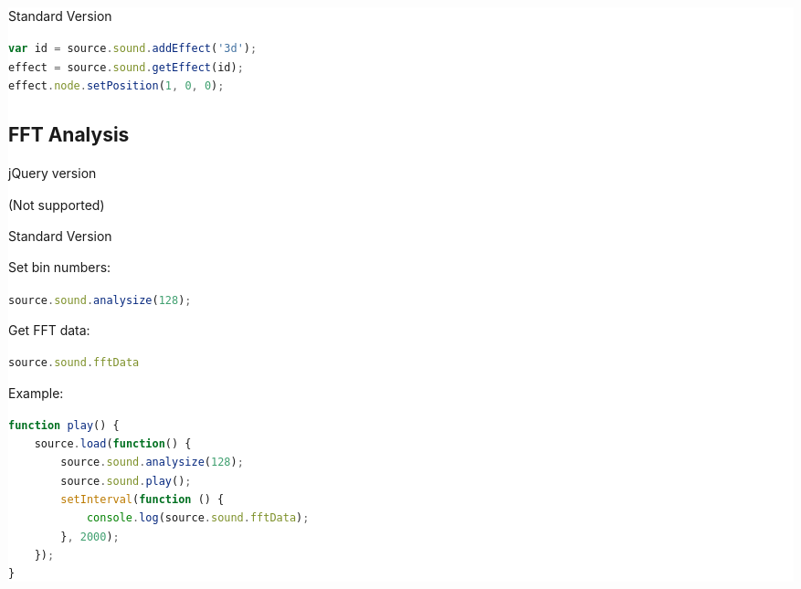 Standard Version

```javascript
var id = source.sound.addEffect('3d');
effect = source.sound.getEffect(id);
effect.node.setPosition(1, 0, 0);
```

FFT Analysis
------------

jQuery version

(Not supported)

Standard Version

Set bin numbers:

```javascript
source.sound.analysize(128);
```

Get FFT data:

```javascript
source.sound.fftData
```

Example:

```javascript
function play() {
    source.load(function() {
        source.sound.analysize(128);
        source.sound.play();
        setInterval(function () {
            console.log(source.sound.fftData);
        }, 2000);
    });
}
```

[jquery]: http://ajax.googleapis.com/ajax/libs/jquery/1.9.0/jquery.min.js
[jqueryJWA]: https://github.com/01org/jWebAudio/blob/master/build/jquery.jWebAudio.js
[njqueryJWA]: https://github.com/01org/jWebAudio/blob/master/build/standard.jWebAudio.js
[examples]: https://github.com/01org/jWebAudio/blob/master/examples/index.html

